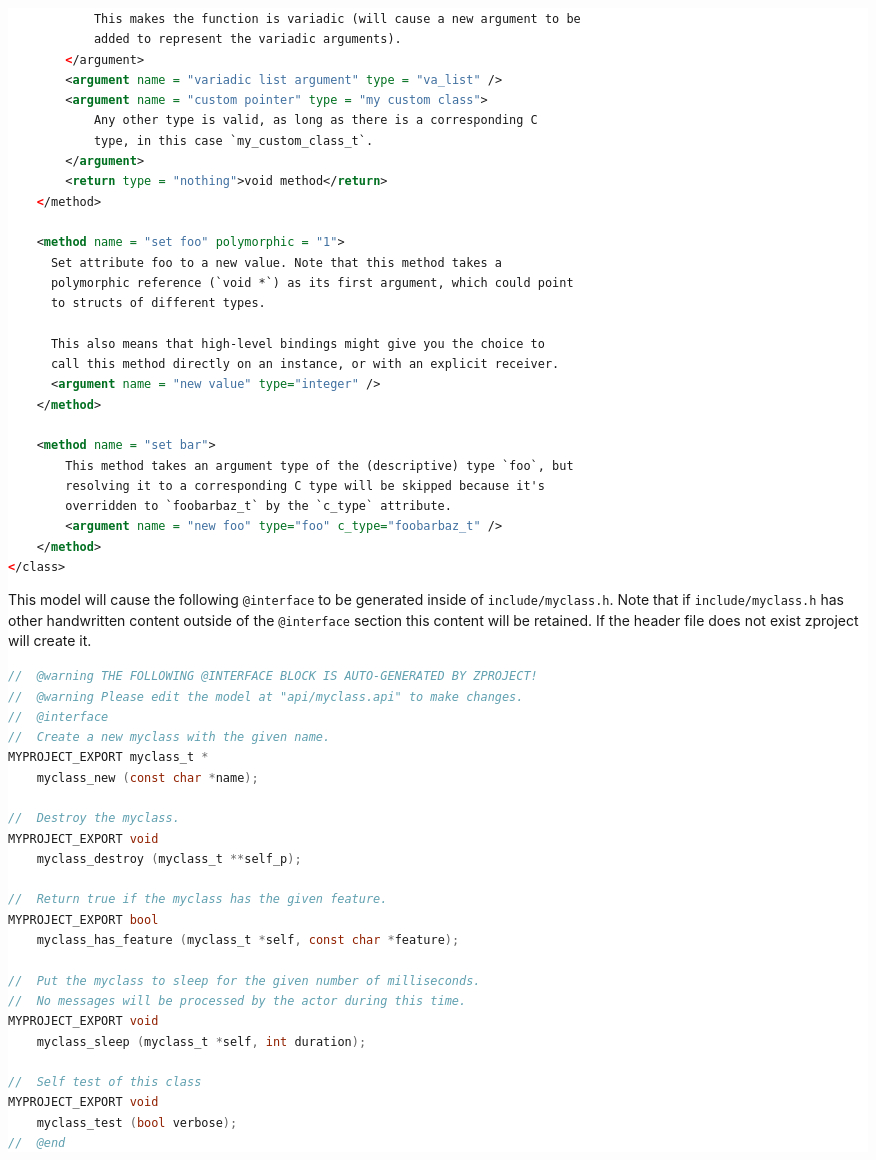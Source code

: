 ```xml
            This makes the function is variadic (will cause a new argument to be
            added to represent the variadic arguments).
        </argument>
        <argument name = "variadic list argument" type = "va_list" />
        <argument name = "custom pointer" type = "my custom class">
            Any other type is valid, as long as there is a corresponding C
            type, in this case `my_custom_class_t`.
        </argument>
        <return type = "nothing">void method</return>
    </method>

    <method name = "set foo" polymorphic = "1">
      Set attribute foo to a new value. Note that this method takes a
      polymorphic reference (`void *`) as its first argument, which could point
      to structs of different types.

      This also means that high-level bindings might give you the choice to
      call this method directly on an instance, or with an explicit receiver.
      <argument name = "new value" type="integer" />
    </method>

    <method name = "set bar">
        This method takes an argument type of the (descriptive) type `foo`, but
        resolving it to a corresponding C type will be skipped because it's
        overridden to `foobarbaz_t` by the `c_type` attribute.
        <argument name = "new foo" type="foo" c_type="foobarbaz_t" />
    </method>
</class>
```

This model will cause the following `@interface` to be generated inside of
`include/myclass.h`. Note that if `include/myclass.h` has other handwritten
content outside of the `@interface` section this content will be retained. If
the header file does not exist zproject will create it.

```c
//  @warning THE FOLLOWING @INTERFACE BLOCK IS AUTO-GENERATED BY ZPROJECT!
//  @warning Please edit the model at "api/myclass.api" to make changes.
//  @interface
//  Create a new myclass with the given name.
MYPROJECT_EXPORT myclass_t *
    myclass_new (const char *name);

//  Destroy the myclass.
MYPROJECT_EXPORT void
    myclass_destroy (myclass_t **self_p);

//  Return true if the myclass has the given feature.
MYPROJECT_EXPORT bool
    myclass_has_feature (myclass_t *self, const char *feature);

//  Put the myclass to sleep for the given number of milliseconds.
//  No messages will be processed by the actor during this time.
MYPROJECT_EXPORT void
    myclass_sleep (myclass_t *self, int duration);

//  Self test of this class
MYPROJECT_EXPORT void
    myclass_test (bool verbose);
//  @end
```
